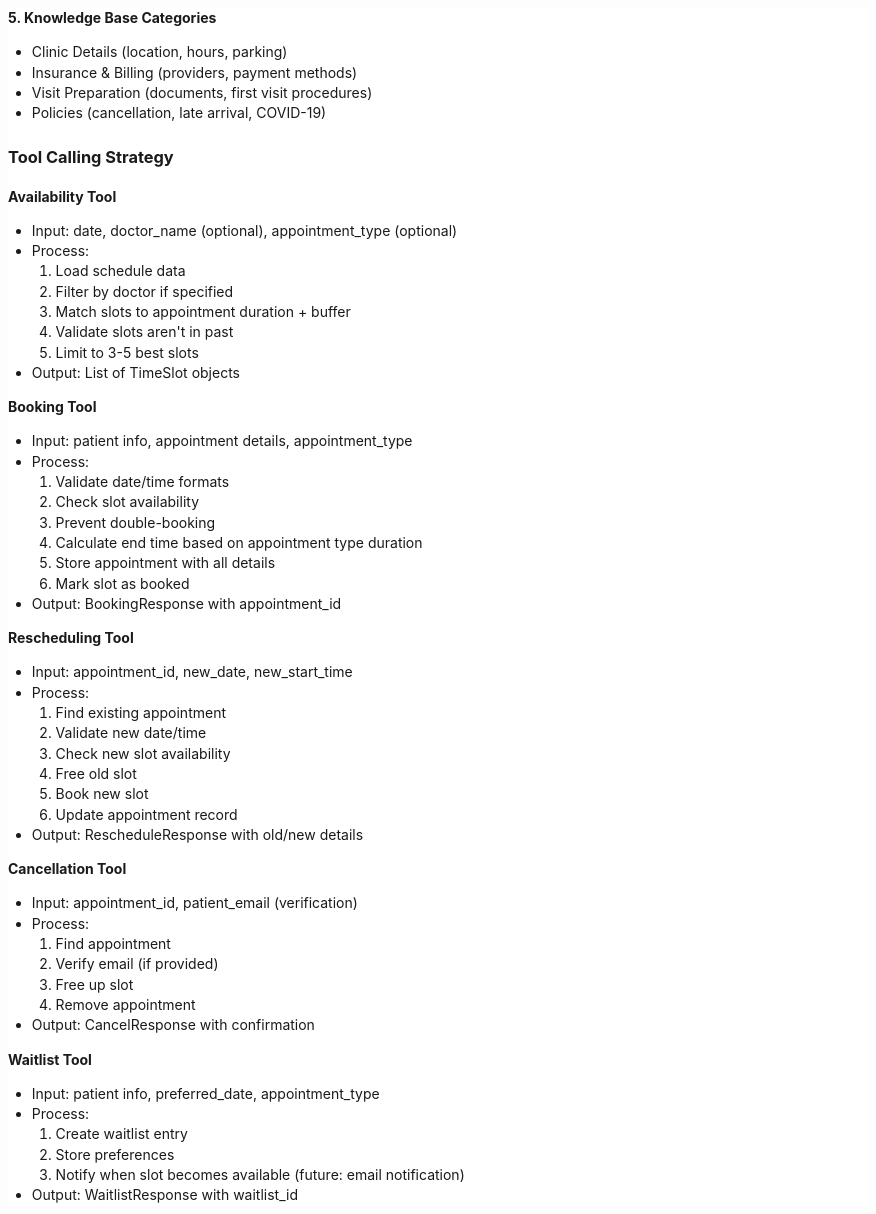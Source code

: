 **5. Knowledge Base Categories**
- Clinic Details (location, hours, parking)
- Insurance & Billing (providers, payment methods)
- Visit Preparation (documents, first visit procedures)
- Policies (cancellation, late arrival, COVID-19)

### Tool Calling Strategy

**Availability Tool**
- Input: date, doctor_name (optional), appointment_type (optional)
- Process:
  1. Load schedule data
  2. Filter by doctor if specified
  3. Match slots to appointment duration + buffer
  4. Validate slots aren't in past
  5. Limit to 3-5 best slots
- Output: List of TimeSlot objects

**Booking Tool**
- Input: patient info, appointment details, appointment_type
- Process:
  1. Validate date/time formats
  2. Check slot availability
  3. Prevent double-booking
  4. Calculate end time based on appointment type duration
  5. Store appointment with all details
  6. Mark slot as booked
- Output: BookingResponse with appointment_id

**Rescheduling Tool**
- Input: appointment_id, new_date, new_start_time
- Process:
  1. Find existing appointment
  2. Validate new date/time
  3. Check new slot availability
  4. Free old slot
  5. Book new slot
  6. Update appointment record
- Output: RescheduleResponse with old/new details

**Cancellation Tool**
- Input: appointment_id, patient_email (verification)
- Process:
  1. Find appointment
  2. Verify email (if provided)
  3. Free up slot
  4. Remove appointment
- Output: CancelResponse with confirmation

**Waitlist Tool**
- Input: patient info, preferred_date, appointment_type
- Process:
  1. Create waitlist entry
  2. Store preferences
  3. Notify when slot becomes available (future: email notification)
- Output: WaitlistResponse with waitlist_id
